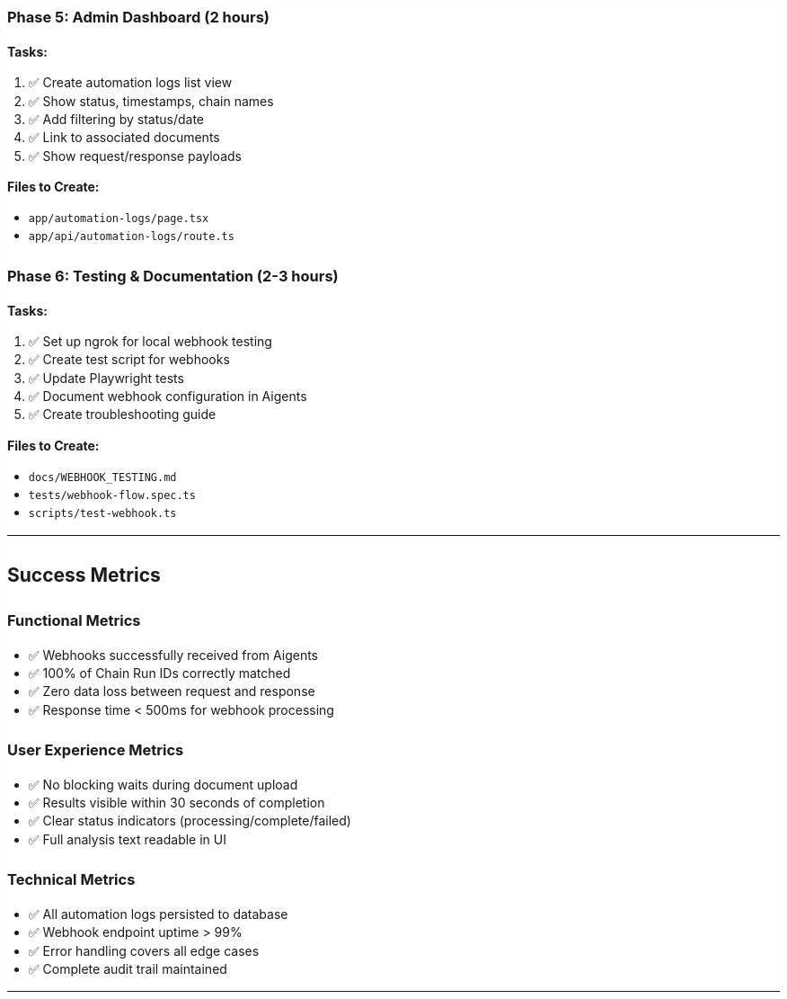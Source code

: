 ### Phase 5: Admin Dashboard (2 hours)

**Tasks:**
1. ✅ Create automation logs list view
2. ✅ Show status, timestamps, chain names
3. ✅ Add filtering by status/date
4. ✅ Link to associated documents
5. ✅ Show request/response payloads

**Files to Create:**
- `app/automation-logs/page.tsx`
- `app/api/automation-logs/route.ts`

### Phase 6: Testing & Documentation (2-3 hours)

**Tasks:**
1. ✅ Set up ngrok for local webhook testing
2. ✅ Create test script for webhooks
3. ✅ Update Playwright tests
4. ✅ Document webhook configuration in Aigents
5. ✅ Create troubleshooting guide

**Files to Create:**
- `docs/WEBHOOK_TESTING.md`
- `tests/webhook-flow.spec.ts`
- `scripts/test-webhook.ts`

---

## Success Metrics

### Functional Metrics
- ✅ Webhooks successfully received from Aigents
- ✅ 100% of Chain Run IDs correctly matched
- ✅ Zero data loss between request and response
- ✅ Response time < 500ms for webhook processing

### User Experience Metrics
- ✅ No blocking waits during document upload
- ✅ Results visible within 30 seconds of completion
- ✅ Clear status indicators (processing/complete/failed)
- ✅ Full analysis text readable in UI

### Technical Metrics
- ✅ All automation logs persisted to database
- ✅ Webhook endpoint uptime > 99%
- ✅ Error handling covers all edge cases
- ✅ Complete audit trail maintained

---
